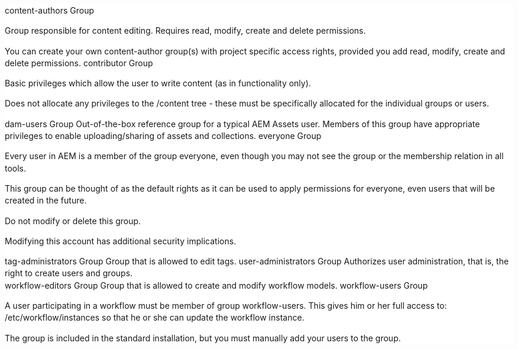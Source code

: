   <tr> 
   <td>content-authors</td> 
   <td>Group</td> 
   <td><p>Group responsible for content editing. Requires read, modify, create and delete permissions.</p> </td> 
   <td>You can create your own content-author group(s) with project specific access rights, provided you add read, modify, create and delete permissions.</td> 
  </tr> 
  <tr> 
   <td>contributor</td> 
   <td>Group</td> 
   <td><p>Basic privileges which allow the user to write content (as in functionality only).</p> <p>Does not allocate any privileges to the /content tree - these must be specifically allocated for the individual groups or users.</p> </td> 
   <td> </td> 
  </tr> 
  <tr> 
   <td>dam-users</td> 
   <td>Group</td> 
   <td>Out-of-the-box reference group for a typical AEM Assets user. Members of this group have appropriate privileges to enable uploading/sharing of assets and collections.</td> 
   <td> </td> 
  </tr> 
  <tr> 
   <td>everyone</td> 
   <td>Group</td> 
   <td><p>Every user in AEM is a member of the group everyone, even though you may not see the group or the membership relation in all tools.</p> <p>This group can be thought of as the default rights as it can be used to apply permissions for everyone, even users that will be created in the future.</p> </td> 
   <td><p>Do not modify or delete this group.</p> <p>Modifying this account has additional security implications.</p> </td> 
  </tr> 
  <tr> 
   <td>tag-administrators</td> 
   <td>Group</td> 
   <td>Group that is allowed to edit tags.</td> 
   <td> </td> 
  </tr> 
  <tr> 
   <td>user-administrators</td> 
   <td>Group</td> 
   <td>Authorizes user administration, that is, the right to create users and groups.<br /> </td> 
   <td> </td> 
  </tr> 
  <tr> 
   <td>workflow-editors</td> 
   <td>Group</td> 
   <td>Group that is allowed to create and modify workflow models.</td> 
   <td> </td> 
  </tr> 
  <tr> 
   <td>workflow-users</td> 
   <td>Group</td> 
   <td><p>A user participating in a workflow must be member of group workflow-users. This gives him or her full access to: /etc/workflow/instances so that he or she can update the workflow instance.</p> <p>The group is included in the standard installation, but you must manually add your users to the group.</p> </td> 
   <td> </td> 
  </tr> 
 </tbody> 
</table>
